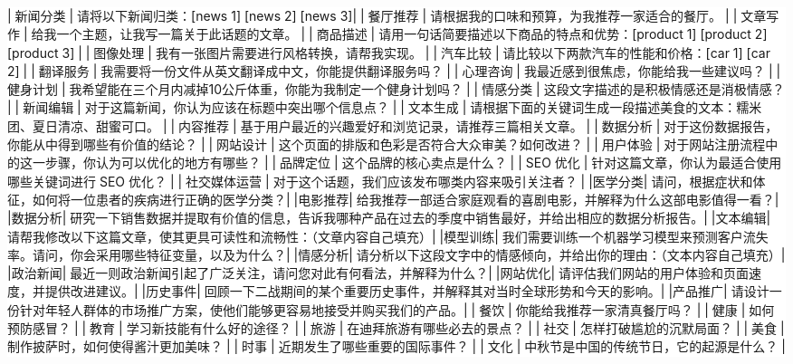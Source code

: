| 新闻分类 | 请将以下新闻归类：[news 1] [news 2] [news 3]|
| 餐厅推荐 | 请根据我的口味和预算，为我推荐一家适合的餐厅。 |
| 文章写作 | 给我一个主题，让我写一篇关于此话题的文章。 |
| 商品描述 | 请用一句话简要描述以下商品的特点和优势：[product 1] [product 2] [product 3] |
| 图像处理 | 我有一张图片需要进行风格转换，请帮我实现。 |
| 汽车比较 | 请比较以下两款汽车的性能和价格：[car 1] [car 2] |
| 翻译服务 | 我需要将一份文件从英文翻译成中文，你能提供翻译服务吗？ |
| 心理咨询 | 我最近感到很焦虑，你能给我一些建议吗？ |
| 健身计划 | 我希望能在三个月内减掉10公斤体重，你能为我制定一个健身计划吗？ |
| 情感分类                                       | 这段文字描述的是积极情感还是消极情感？                                                                               |
| 新闻编辑                                       | 对于这篇新闻，你认为应该在标题中突出哪个信息点？                                                                       |
| 文本生成                                       | 请根据下面的关键词生成一段描述美食的文本：糯米团、夏日清凉、甜蜜可口。                                                 |
| 内容推荐                                       | 基于用户最近的兴趣爱好和浏览记录，请推荐三篇相关文章。                                                               |
| 数据分析                                       | 对于这份数据报告，你能从中得到哪些有价值的结论？                                                                       |
| 网站设计                                       | 这个页面的排版和色彩是否符合大众审美？如何改进？                                                                       |
| 用户体验                                       | 对于网站注册流程中的这一步骤，你认为可以优化的地方有哪些？                                                           |
| 品牌定位                                       | 这个品牌的核心卖点是什么？                                                                                             |
| SEO 优化                                       | 针对这篇文章，你认为最适合使用哪些关键词进行 SEO 优化？                                                                 |
| 社交媒体运营                                   | 对于这个话题，我们应该发布哪类内容来吸引关注者？                                                                     |
|医学分类| 请问，根据症状和体征，如何将一位患者的疾病进行正确的医学分类？|
|电影推荐| 给我推荐一部适合家庭观看的喜剧电影，并解释为什么这部电影值得一看？|
|数据分析| 研究一下销售数据并提取有价值的信息，告诉我哪种产品在过去的季度中销售最好，并给出相应的数据分析报告。|
|文本编辑| 请帮我修改以下这篇文章，使其更具可读性和流畅性：（文章内容自己填充）|
|模型训练| 我们需要训练一个机器学习模型来预测客户流失率。请问，你会采用哪些特征变量，以及为什么？|
|情感分析| 请分析以下这段文字中的情感倾向，并给出你的理由：（文本内容自己填充）|
|政治新闻| 最近一则政治新闻引起了广泛关注，请问您对此有何看法，并解释为什么？|
|网站优化| 请评估我们网站的用户体验和页面速度，并提供改进建议。|
|历史事件| 回顾一下二战期间的某个重要历史事件，并解释其对当时全球形势和今天的影响。|
|产品推广| 请设计一份针对年轻人群体的市场推广方案，使他们能够更容易地接受并购买我们的产品。|
| 餐饮 | 你能给我推荐一家清真餐厅吗？ |
| 健康 | 如何预防感冒？ |
| 教育 | 学习新技能有什么好的途径？ |
| 旅游 | 在迪拜旅游有哪些必去的景点？ |
| 社交 | 怎样打破尴尬的沉默局面？ |
| 美食 | 制作披萨时，如何使得酱汁更加美味？ |
| 时事 | 近期发生了哪些重要的国际事件？ |
| 文化 | 中秋节是中国的传统节日，它的起源是什么？ |